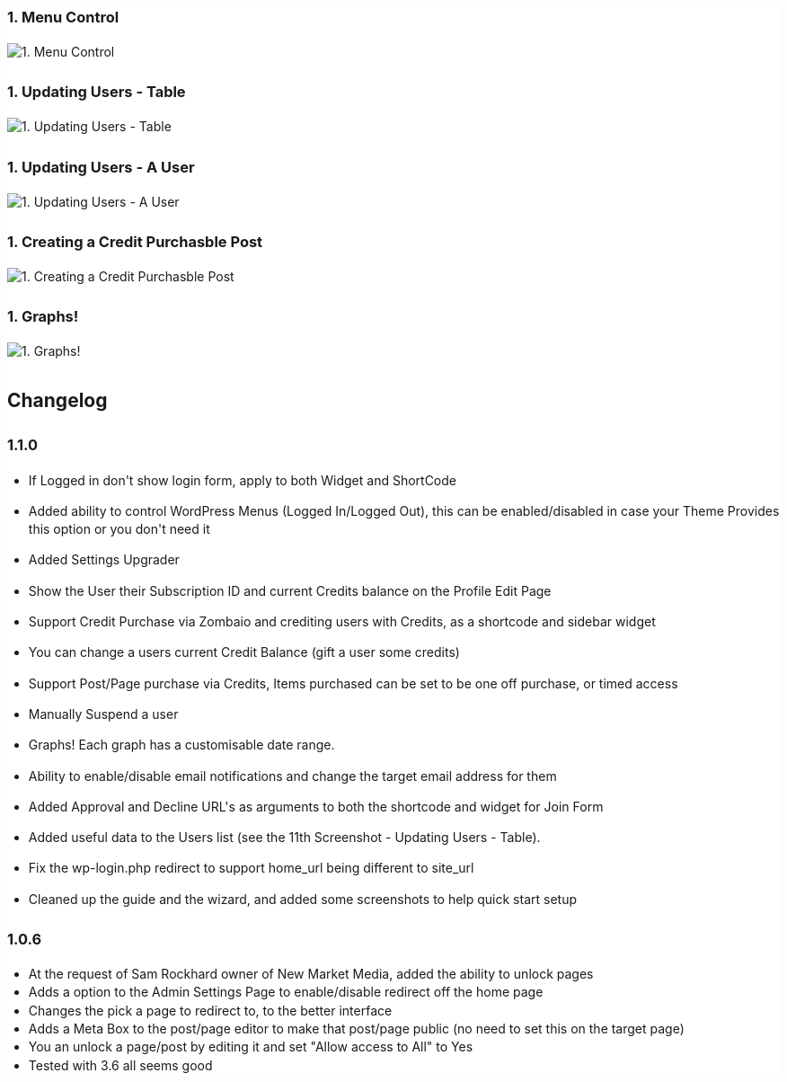 ### 1. Menu Control ###
![1. Menu Control](http://s.wordpress.org/extend/plugins/wp-zombaio/screenshot-10.png)

### 1. Updating Users - Table ###
![1. Updating Users - Table](http://s.wordpress.org/extend/plugins/wp-zombaio/screenshot-11.png)

### 1. Updating Users - A User ###
![1. Updating Users - A User](http://s.wordpress.org/extend/plugins/wp-zombaio/screenshot-12.png)

### 1. Creating a Credit Purchasble Post ###
![1. Creating a Credit Purchasble Post](http://s.wordpress.org/extend/plugins/wp-zombaio/screenshot-13.png)

### 1. Graphs! ###
![1. Graphs!](http://s.wordpress.org/extend/plugins/wp-zombaio/screenshot-14.png)


## Changelog ##

### 1.1.0 ###
* If Logged in don't show login form, apply to both Widget and ShortCode
* Added ability to control WordPress Menus (Logged In/Logged Out), this can be enabled/disabled in case your Theme Provides this option or you don't need it
* Added Settings Upgrader

* Show the User their Subscription ID and current Credits balance on the Profile Edit Page

* Support Credit Purchase via Zombaio and crediting users with Credits, as a shortcode and sidebar widget
* You can change a users current Credit Balance (gift a user some credits)
* Support Post/Page purchase via Credits, Items purchased can be set to be one off purchase, or timed access

* Manually Suspend a user
* Graphs! Each graph has a customisable date range.

* Ability to enable/disable email notifications and change the target email address for them

* Added Approval and Decline URL's as arguments to both the shortcode and widget for Join Form

* Added useful data to the Users list (see the 11th Screenshot - Updating Users - Table).
* Fix the wp-login.php redirect to support home_url being different to site_url
* Cleaned up the guide and the wizard, and added some screenshots to help quick start setup

### 1.0.6 ###
* At the request of Sam Rockhard owner of New Market Media, added the ability to unlock pages
* Adds a option to the Admin Settings Page to enable/disable redirect off the home page
* Changes the pick a page to redirect to, to the better interface
* Adds a Meta Box to the post/page editor to make that post/page public (no need to set this on the target page)
* You an unlock a page/post by editing it and set "Allow access to All" to Yes
* Tested with 3.6 all seems good
